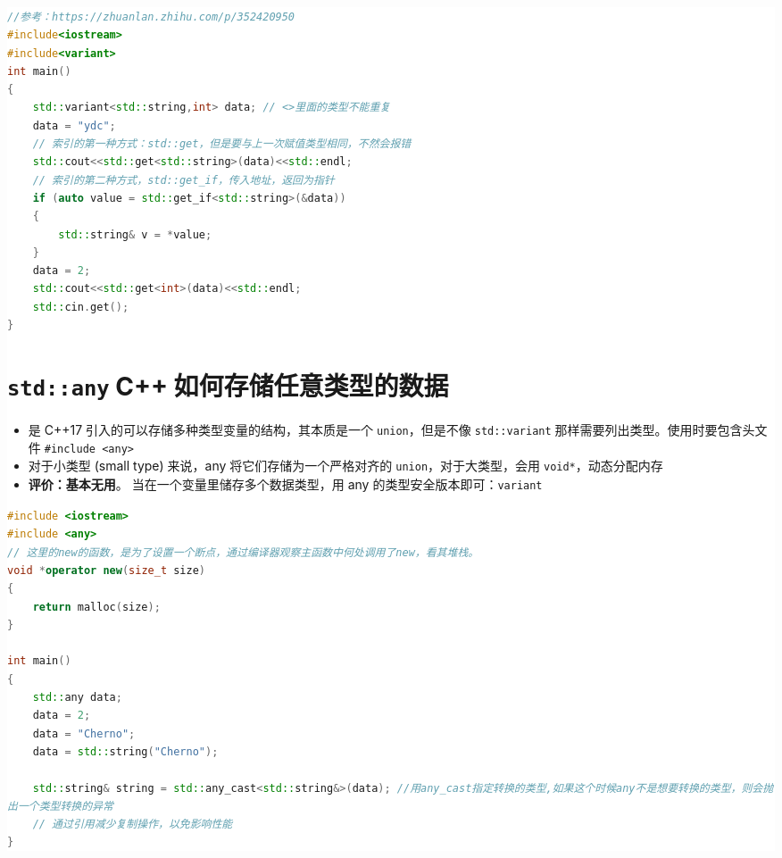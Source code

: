 ```cpp
//参考：https://zhuanlan.zhihu.com/p/352420950
#include<iostream>
#include<variant>
int main()
{
    std::variant<std::string,int> data; // <>里面的类型不能重复
    data = "ydc";
    // 索引的第一种方式：std::get，但是要与上一次赋值类型相同，不然会报错
    std::cout<<std::get<std::string>(data)<<std::endl;
    // 索引的第二种方式，std::get_if，传入地址，返回为指针
    if (auto value = std::get_if<std::string>(&data))
    {
        std::string& v = *value;
    }
    data = 2;
    std::cout<<std::get<int>(data)<<std::endl;
    std::cin.get();
}
```

# `std::any` C++ 如何存储任意类型的数据

- 是 C++17 引入的可以存储多种类型变量的结构，其本质是一个 `union`，但是不像 `std::variant` 那样需要列出类型。使用时要包含头文件 `#include <any>`
- 对于小类型 (small type) 来说，any 将它们存储为一个严格对齐的 `union`，对于大类型，会用 `void*`，动态分配内存
- **评价：基本无用**。 当在一个变量里储存多个数据类型，用 any 的类型安全版本即可：`variant`

```cpp
#include <iostream>
#include <any>
// 这里的new的函数，是为了设置一个断点，通过编译器观察主函数中何处调用了new，看其堆栈。
void *operator new(size_t size)
{
    return malloc(size);
}

int main()
{
    std::any data;
    data = 2;
    data = "Cherno";
    data = std::string("Cherno");

    std::string& string = std::any_cast<std::string&>(data); //用any_cast指定转换的类型,如果这个时候any不是想要转换的类型，则会抛出一个类型转换的异常
    // 通过引用减少复制操作，以免影响性能
}
```

